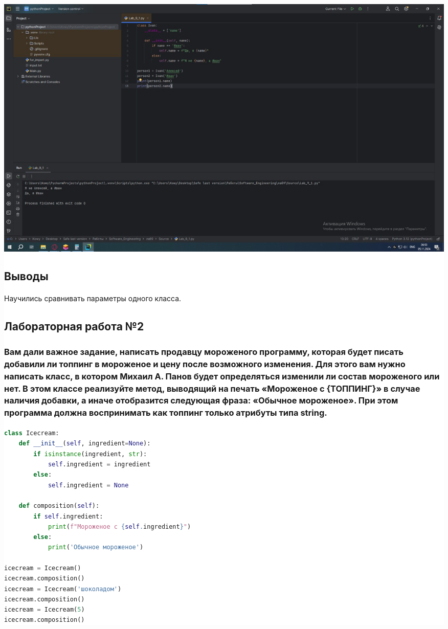 ![](Pictures/Lab_9_1.jpg)

## Выводы
Научились сравнивать параметры одного класса.

## Лабораторная работа №2
### Вам дали важное задание, написать продавцу мороженого программу, которая будет писать добавили ли топпинг в мороженое и цену после возможного изменения. Для этого вам нужно написать класс, в котором Михаил А. Панов будет определяться изменили ли состав мороженого или нет. В этом классе реализуйте метод, выводящий на печать «Мороженое с {ТОППИНГ}» в случае наличия добавки, а иначе отобразится следующая фраза: «Обычное мороженое». При этом программа должна воспринимать как топпинг только атрибуты типа string.

```python
class Icecream:
    def __init__(self, ingredient=None):
        if isinstance(ingredient, str):
            self.ingredient = ingredient
        else:
            self.ingredient = None

    def composition(self):
        if self.ingredient:
            print(f"Мороженое с {self.ingredient}")
        else:
            print('Обычное мороженое')

icecream = Icecream()
icecream.composition()
icecream = Icecream('шоколадом')
icecream.composition()
icecream = Icecream(5)
icecream.composition()
```